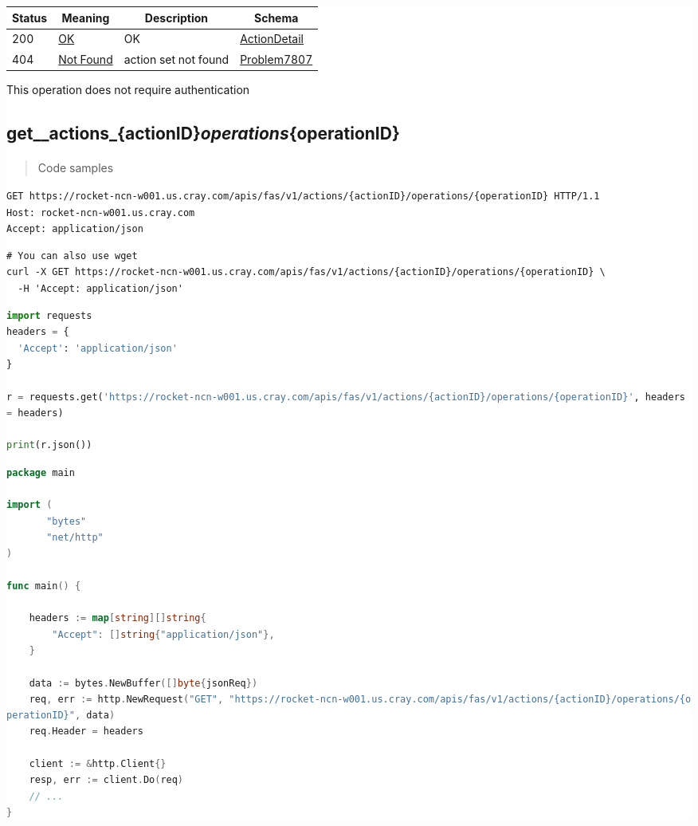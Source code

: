 | Status | Meaning                                                        | Description          | Schema                              |
|--------|----------------------------------------------------------------|----------------------|-------------------------------------|
| 200    | [OK](https://tools.ietf.org/html/rfc7231#section-6.3.1)        | OK                   | [ActionDetail](#schemaactiondetail) |
| 404    | [Not Found](https://tools.ietf.org/html/rfc7231#section-6.5.4) | action set not found | [Problem7807](#schemaproblem7807)   |

<aside class="success">
This operation does not require authentication
</aside>

## get__actions_{actionID}_operations_{operationID}

> Code samples

```http
GET https://rocket-ncn-w001.us.cray.com/apis/fas/v1/actions/{actionID}/operations/{operationID} HTTP/1.1
Host: rocket-ncn-w001.us.cray.com
Accept: application/json

```

```shell
# You can also use wget
curl -X GET https://rocket-ncn-w001.us.cray.com/apis/fas/v1/actions/{actionID}/operations/{operationID} \
  -H 'Accept: application/json'

```

```python
import requests
headers = {
  'Accept': 'application/json'
}

r = requests.get('https://rocket-ncn-w001.us.cray.com/apis/fas/v1/actions/{actionID}/operations/{operationID}', headers = headers)

print(r.json())

```

```go
package main

import (
       "bytes"
       "net/http"
)

func main() {

    headers := map[string][]string{
        "Accept": []string{"application/json"},
    }

    data := bytes.NewBuffer([]byte{jsonReq})
    req, err := http.NewRequest("GET", "https://rocket-ncn-w001.us.cray.com/apis/fas/v1/actions/{actionID}/operations/{operationID}", data)
    req.Header = headers

    client := &http.Client{}
    resp, err := client.Do(req)
    // ...
}

```
